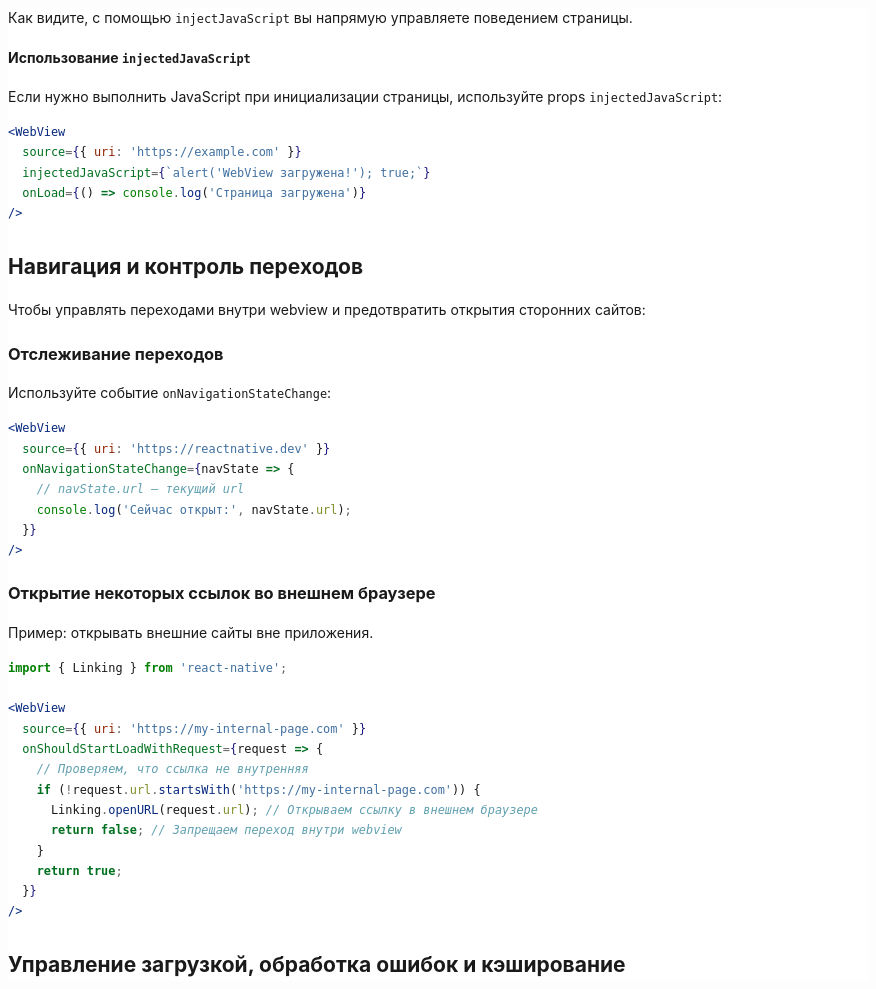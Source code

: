 ```jsx
```

Как видите, с помощью `injectJavaScript` вы напрямую управляете поведением страницы.

#### Использование `injectedJavaScript`

Если нужно выполнить JavaScript при инициализации страницы, используйте props `injectedJavaScript`:

```jsx
<WebView
  source={{ uri: 'https://example.com' }}
  injectedJavaScript={`alert('WebView загружена!'); true;`}
  onLoad={() => console.log('Страница загружена')}
/>
```

## Навигация и контроль переходов

Чтобы управлять переходами внутри webview и предотвратить открытия сторонних сайтов:

### Отслеживание переходов

Используйте событие `onNavigationStateChange`:

```jsx
<WebView
  source={{ uri: 'https://reactnative.dev' }}
  onNavigationStateChange={navState => {
    // navState.url — текущий url
    console.log('Сейчас открыт:', navState.url);
  }}
/>
```

### Открытие некоторых ссылок во внешнем браузере

Пример: открывать внешние сайты вне приложения.

```jsx
import { Linking } from 'react-native';

<WebView
  source={{ uri: 'https://my-internal-page.com' }}
  onShouldStartLoadWithRequest={request => {
    // Проверяем, что ссылка не внутренняя
    if (!request.url.startsWith('https://my-internal-page.com')) {
      Linking.openURL(request.url); // Открываем ссылку в внешнем браузере
      return false; // Запрещаем переход внутри webview
    }
    return true;
  }}
/>
```

## Управление загрузкой, обработка ошибок и кэширование
